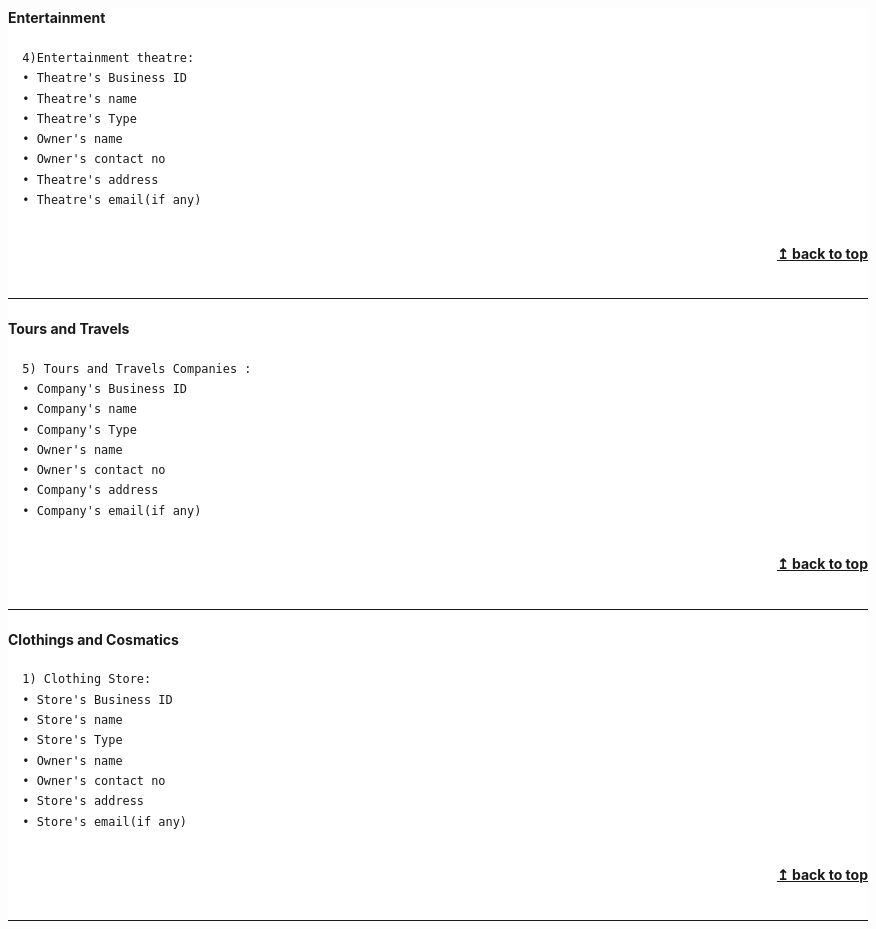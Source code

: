 <a name="E"></a>
#### Entertainment

      4)Entertainment theatre:
      • Theatre's Business ID
      • Theatre's name
      • Theatre's Type
      • Owner's name
      • Owner's contact no
      • Theatre's address
      • Theatre's email(if any)
  <br/>
  <div align="right">
      <b><a href="#top">↥ back to top</a></b>
  </div>
  <br/>
  <hr>

  <a name="TT"></a>
#### Tours and Travels

      5) Tours and Travels Companies :
      • Company's Business ID
      • Company's name
      • Company's Type
      • Owner's name
      • Owner's contact no
      • Company's address
      • Company's email(if any)
  <br/>
  <div align="right">
      <b><a href="#top">↥ back to top</a></b>
  </div>
  <br/>
  <hr>

<a name="C"></a>
#### Clothings and Cosmatics

      1) Clothing Store:
      • Store's Business ID
      • Store's name
      • Store's Type
      • Owner's name
      • Owner's contact no
      • Store's address
      • Store's email(if any)
  <br/>
  <div align="right">
      <b><a href="#top">↥ back to top</a></b>
  </div>
  <br/>
  <hr>
